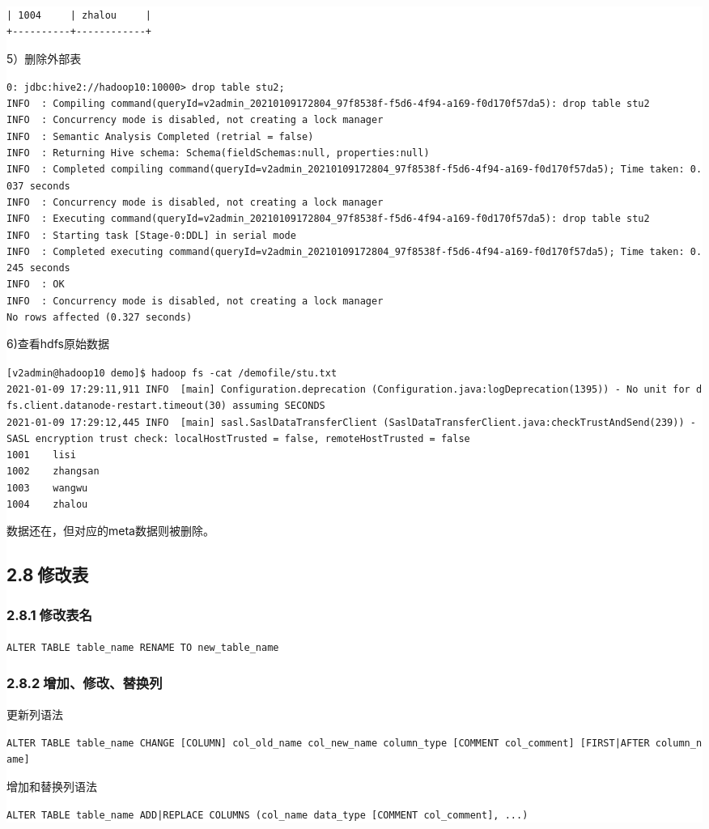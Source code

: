 ```
| 1004     | zhalou     |
+----------+------------+
```
5）删除外部表
```
0: jdbc:hive2://hadoop10:10000> drop table stu2;
INFO  : Compiling command(queryId=v2admin_20210109172804_97f8538f-f5d6-4f94-a169-f0d170f57da5): drop table stu2
INFO  : Concurrency mode is disabled, not creating a lock manager
INFO  : Semantic Analysis Completed (retrial = false)
INFO  : Returning Hive schema: Schema(fieldSchemas:null, properties:null)
INFO  : Completed compiling command(queryId=v2admin_20210109172804_97f8538f-f5d6-4f94-a169-f0d170f57da5); Time taken: 0.037 seconds
INFO  : Concurrency mode is disabled, not creating a lock manager
INFO  : Executing command(queryId=v2admin_20210109172804_97f8538f-f5d6-4f94-a169-f0d170f57da5): drop table stu2
INFO  : Starting task [Stage-0:DDL] in serial mode
INFO  : Completed executing command(queryId=v2admin_20210109172804_97f8538f-f5d6-4f94-a169-f0d170f57da5); Time taken: 0.245 seconds
INFO  : OK
INFO  : Concurrency mode is disabled, not creating a lock manager
No rows affected (0.327 seconds)
```

6)查看hdfs原始数据
```
[v2admin@hadoop10 demo]$ hadoop fs -cat /demofile/stu.txt
2021-01-09 17:29:11,911 INFO  [main] Configuration.deprecation (Configuration.java:logDeprecation(1395)) - No unit for dfs.client.datanode-restart.timeout(30) assuming SECONDS
2021-01-09 17:29:12,445 INFO  [main] sasl.SaslDataTransferClient (SaslDataTransferClient.java:checkTrustAndSend(239)) - SASL encryption trust check: localHostTrusted = false, remoteHostTrusted = false
1001	lisi
1002	zhangsan
1003	wangwu
1004	zhalou

```
数据还在，但对应的meta数据则被删除。

## 2.8 修改表
### 2.8.1 修改表名
```
ALTER TABLE table_name RENAME TO new_table_name
```
### 2.8.2 增加、修改、替换列
更新列语法
```
ALTER TABLE table_name CHANGE [COLUMN] col_old_name col_new_name column_type [COMMENT col_comment] [FIRST|AFTER column_name]
```
增加和替换列语法
```
ALTER TABLE table_name ADD|REPLACE COLUMNS (col_name data_type [COMMENT col_comment], ...) 
```
